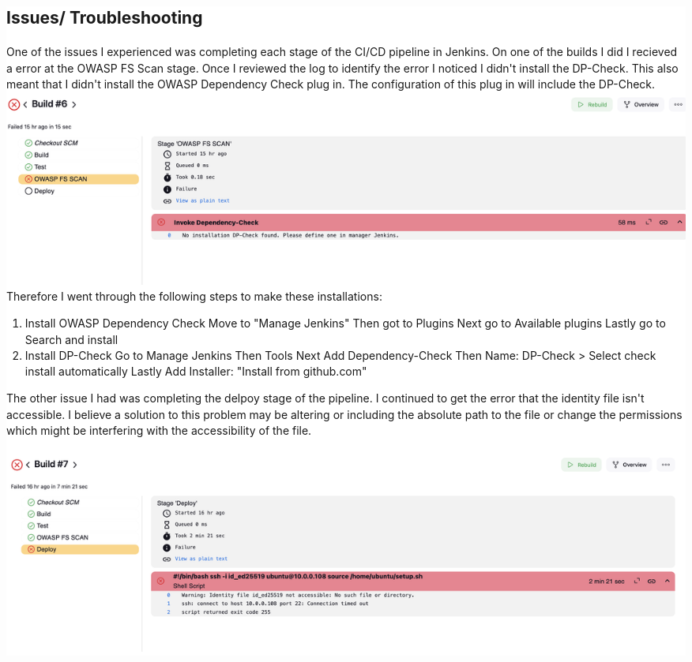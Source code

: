 ## Issues/ Troubleshooting 


One of the issues I experienced was completing each stage of the CI/CD pipeline in Jenkins. On one of the builds I did I recieved a error at the OWASP FS Scan stage. Once I reviewed  the log to identify the error I noticed I didn't install the DP-Check. This also meant that I didn't install the OWASP Dependency Check plug in. The configuration of this plug in will include the DP-Check. 
![Screenshot 09-26-2024](https://github.com/KaiaSMcDonald/microblog_VPC_deployment/blob/main/Screenshot%202024-09-26%20at%204.17.36%20PM.png)
<br> Therefore I went through the following steps to make these installations:</br>
1. Install OWASP Dependency Check
   Move to "Manage Jenkins"
   Then  got to Plugins
   Next go to Available plugins 
   Lastly  go to Search and install
2. Install DP-Check
   Go to Manage Jenkins
   Then Tools
   Next Add Dependency-Check
   Then Name: DP-Check >
   Select check install automatically
   Lastly Add Installer: "Install from github.com"

The other issue I had was completing the delpoy stage of the pipeline. I continued to get the error that the identity file isn't accessible. I believe a solution to this problem may be altering or including the absolute path to the file or change the permissions which might be interfering with the accessibility of the file.

![Screenshot 09-26-2024](https://github.com/KaiaSMcDonald/microblog_VPC_deployment/blob/main/Screenshot%202024-09-26%20at%205.06.15%20PM.png)
